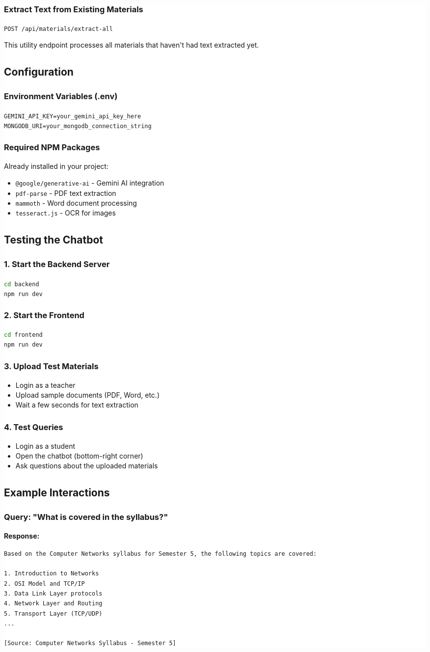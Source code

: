 ### Extract Text from Existing Materials
```
POST /api/materials/extract-all
```
This utility endpoint processes all materials that haven't had text extracted yet.

## Configuration

### Environment Variables (.env)
```
GEMINI_API_KEY=your_gemini_api_key_here
MONGODB_URI=your_mongodb_connection_string
```

### Required NPM Packages
Already installed in your project:
- `@google/generative-ai` - Gemini AI integration
- `pdf-parse` - PDF text extraction
- `mammoth` - Word document processing
- `tesseract.js` - OCR for images

## Testing the Chatbot

### 1. Start the Backend Server
```bash
cd backend
npm run dev
```

### 2. Start the Frontend
```bash
cd frontend
npm run dev
```

### 3. Upload Test Materials
- Login as a teacher
- Upload sample documents (PDF, Word, etc.)
- Wait a few seconds for text extraction

### 4. Test Queries
- Login as a student
- Open the chatbot (bottom-right corner)
- Ask questions about the uploaded materials

## Example Interactions

### Query: "What is covered in the syllabus?"
**Response:**
```
Based on the Computer Networks syllabus for Semester 5, the following topics are covered:

1. Introduction to Networks
2. OSI Model and TCP/IP
3. Data Link Layer protocols
4. Network Layer and Routing
5. Transport Layer (TCP/UDP)
...

[Source: Computer Networks Syllabus - Semester 5]
```

